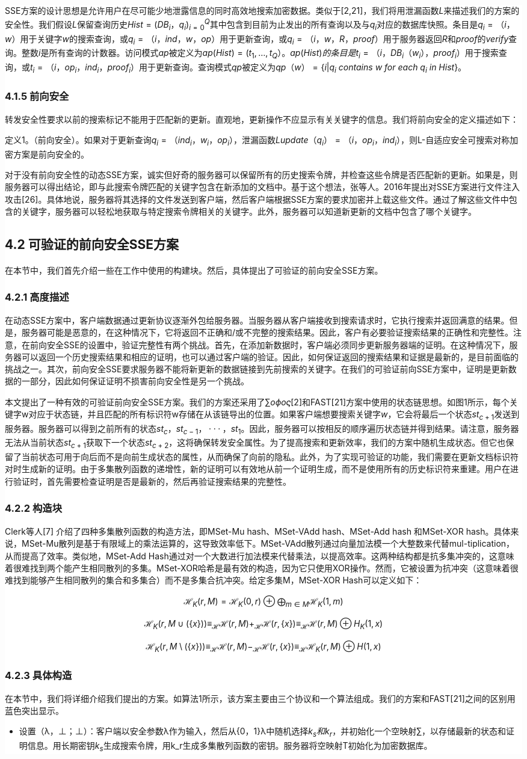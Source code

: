 SSE方案的设计思想是允许用户在尽可能少地泄露信息的同时高效地搜索加密数据。类似于[2,21]，我们将用泄漏函数$L$来描述我们的方案的安全性。我们假设$L$保留查询历史$Hist=(DB_i，q_i)^{Q}_{i=0}$其中包含到目前为止发出的所有查询以及与$q_i$对应的数据库快照。条目是$q_i=（i，w）$用于关键字$w$的搜索查询，或$q_i=（i，ind，w，op）$用于更新查询，或$q_i=（i，w，R，proof）$用于服务器返回$R$和$proof$的$verify$查询。整数$i$是所有查询的计数器。访问模式$ap$被定义为$ap(Hist)=(t_1,…,t_Q）$。$ap(Hist)的条目是t_i=（i，DB_i（w_i），proof_i）$用于搜索查询，或$t_i=（i，op_i，ind_i，proof_i）$用于更新查询。查询模式$qp$被定义为$qp（w）=\{i | q_i\ contains\ w\ for\ each\ q_i\ in\ Hist\}。$


### 4.1.5 前向安全
转发安全性要求以前的搜索标记不能用于匹配新的更新。直观地，更新操作不应显示有关关键字的信息。我们将前向安全的定义描述如下：

定义1。（前向安全）。如果对于更新查询$q_i=（ind_i，w_i，op_i）$，泄漏函数$L update（q_i）=（i，op_i，ind_i）$，则L-自适应安全可搜索对称加密方案是前向安全的。

对于没有前向安全性的动态SSE方案，诚实但好奇的服务器可以保留所有的历史搜索令牌，并检查这些令牌是否匹配新的更新。如果是，则服务器可以得出结论，即与此搜索令牌匹配的关键字包含在新添加的文档中。基于这个想法，张等人。2016年提出对SSE方案进行文件注入攻击[26]。具体地说，服务器将其选择的文件发送到客户端，然后客户端根据SSE方案的要求加密并上载这些文件。通过了解这些文件中包含的关键字，服务器可以轻松地获取与特定搜索令牌相关的关键字。此外，服务器可以知道新更新的文档中包含了哪个关键字。

## 4.2 可验证的前向安全SSE方案
在本节中，我们首先介绍一些在工作中使用的构建块。然后，具体提出了可验证的前向安全SSE方案。

### 4.2.1 高度描述

在动态SSE方案中，客户端数据通过更新协议逐渐外包给服务器。当服务器从客户端接收到搜索请求时，它执行搜索并返回满意的结果。但是，服务器可能是恶意的，在这种情况下，它将返回不正确和/或不完整的搜索结果。因此，客户有必要验证搜索结果的正确性和完整性。注意，在前向安全SSE的设置中，验证完整性有两个挑战。首先，在添加新数据时，客户端必须同步更新服务器端的证明。在这种情况下，服务器可以返回一个历史搜索结果和相应的证明，也可以通过客户端的验证。因此，如何保证返回的搜索结果和证据是最新的，是目前面临的挑战之一。其次，前向安全SSE要求服务器不能将新更新的数据链接到先前搜索的关键字。在我们的可验证前向SSE方案中，证明是更新数据的一部分，因此如何保证证明不损害前向安全性是另一个挑战。

本文提出了一种有效的可验证前向安全SSE方案。我们的方案还采用了$∑o\phi o\varsigma$[2]和FAST[21]方案中使用的状态链思想。如图1所示，每个关键字w对应于状态链，并且匹配的所有标识符w存储在从该链导出的位置。如果客户端想要搜索关键字$w$，它会将最后一个状态$st_{c+1}$发送到服务器。服务器可以得到之前所有的状态$st_c，st_{c-1}，···，st_1$。因此，服务器可以按相反的顺序遍历状态链并得到结果。请注意，服务器无法从当前状态$st_{c+1}$获取下一个状态$st_{c+2}$，这将确保转发安全属性。为了提高搜索和更新效率，我们的方案中随机生成状态。但它也保留了当前状态可用于向后而不是向前生成状态的属性，从而确保了向前的隐私。此外，为了实现可验证的功能，我们需要在更新文档标识符对时生成新的证明。由于多集散列函数的递增性，新的证明可以有效地从前一个证明生成，而不是使用所有的历史标识符来重建。用户在进行验证时，首先需要检查证明是否是最新的，然后再验证搜索结果的完整性。


### 4.2.2 构造块

Clerk等人[7] 介绍了四种多集散列函数的构造方法，即MSet-Mu hash、MSet-VAdd hash、MSet-Add hash 和MSet-XOR hash。具体来说，MSet-Mu散列是基于有限域上的乘法运算的，这导致效率低下。MSet-VAdd散列通过向量加法模一个大整数来代替mul-tiplication，从而提高了效率。类似地，MSet-Add Hash通过对一个大数进行加法模来代替乘法，以提高效率。这两种结构都是抗多集冲突的，这意味着很难找到两个能产生相同散列的多集。MSet-XOR哈希是最有效的构造，因为它只使用XOR操作。然而，它被设置为抗冲突（这意味着很难找到能够产生相同散列的集合和多集合）而不是多集合抗冲突。给定多集M，MSet-XOR Hash可以定义如下：

$$\mathcal{H}_{K}(r,M) = \mathcal{H}_{K}(0,r) \oplus \bigoplus_{m \in M}\mathcal{H}_K (1,m)$$

$$\mathcal{H}_K(r,M\cup(\{x\})) \equiv _{\mathcal{H}} \mathcal{H}(r,M)+ _\mathcal{H} \mathcal{H}(r,\{x\})\equiv _{\mathcal{H}}\mathcal{H}(r,M)\oplus {H}_K(1,x)$$

$$\mathcal{H}_K(r,M \setminus (\{x\})) \equiv _{\mathcal{H}} \mathcal{H}(r,M)- _\mathcal{H} \mathcal{H}(r,\{x\})\equiv _{\mathcal{H}}\mathcal{H}_K(r,M)\oplus H(1,x)$$


### 4.2.3 具体构造

在本节中，我们将详细介绍我们提出的方案。如算法1所示，该方案主要由三个协议和一个算法组成。我们的方案和FAST[21]之间的区别用蓝色突出显示。

- 设置（λ，⊥；⊥）：客户端以安全参数λ作为输入，然后从{0，1}λ中随机选择$k_s和k_r$，并初始化一个空映射∑，以存储最新的状态和证明信息。用长期密钥$k_s$生成搜索令牌，用k_r生成多集散列函数的密钥。服务器将空映射T初始化为加密数据库。
